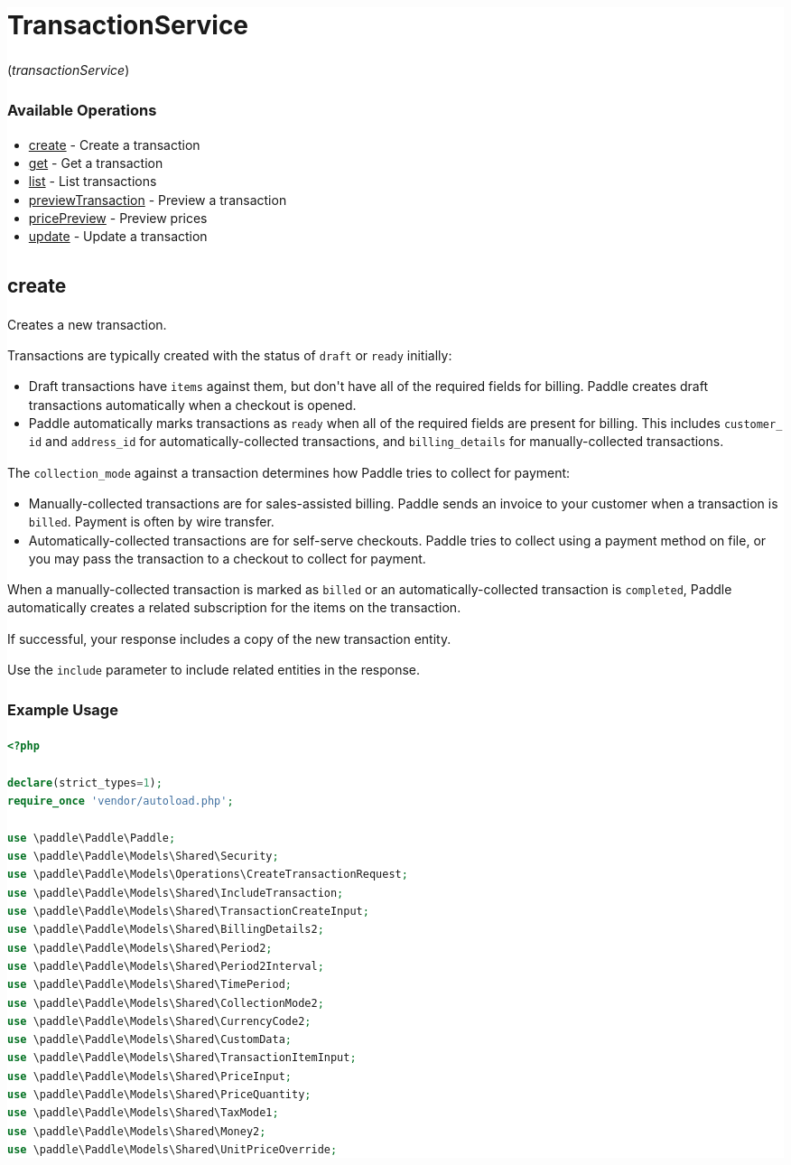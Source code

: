 # TransactionService
(*transactionService*)

### Available Operations

* [create](#create) - Create a transaction
* [get](#get) - Get a transaction
* [list](#list) - List transactions
* [previewTransaction](#previewtransaction) - Preview a transaction
* [pricePreview](#pricepreview) - Preview prices
* [update](#update) - Update a transaction

## create

Creates a new transaction.

Transactions are typically created with the status of `draft` or `ready` initially:

* Draft transactions have `items` against them, but don't have all of the required fields for billing. Paddle creates draft transactions automatically when a checkout is opened.
* Paddle automatically marks transactions as `ready` when all of the required fields are present for billing. This includes `customer_id` and `address_id` for automatically-collected transactions, and `billing_details` for manually-collected transactions.

The `collection_mode` against a transaction determines how Paddle tries to collect for payment:

* Manually-collected transactions are for sales-assisted billing. Paddle sends an invoice to your customer when a transaction is `billed`. Payment is often by wire transfer.
* Automatically-collected transactions are for self-serve checkouts. Paddle tries to collect using a payment method on file, or you may pass the transaction to a checkout to collect for payment.

When a manually-collected transaction is marked as `billed` or an automatically-collected transaction is `completed`, Paddle automatically creates a related subscription for the items on the transaction.

If successful, your response includes a copy of the new transaction entity.

Use the `include` parameter to include related entities in the response.

### Example Usage

```php
<?php

declare(strict_types=1);
require_once 'vendor/autoload.php';

use \paddle\Paddle\Paddle;
use \paddle\Paddle\Models\Shared\Security;
use \paddle\Paddle\Models\Operations\CreateTransactionRequest;
use \paddle\Paddle\Models\Shared\IncludeTransaction;
use \paddle\Paddle\Models\Shared\TransactionCreateInput;
use \paddle\Paddle\Models\Shared\BillingDetails2;
use \paddle\Paddle\Models\Shared\Period2;
use \paddle\Paddle\Models\Shared\Period2Interval;
use \paddle\Paddle\Models\Shared\TimePeriod;
use \paddle\Paddle\Models\Shared\CollectionMode2;
use \paddle\Paddle\Models\Shared\CurrencyCode2;
use \paddle\Paddle\Models\Shared\CustomData;
use \paddle\Paddle\Models\Shared\TransactionItemInput;
use \paddle\Paddle\Models\Shared\PriceInput;
use \paddle\Paddle\Models\Shared\PriceQuantity;
use \paddle\Paddle\Models\Shared\TaxMode1;
use \paddle\Paddle\Models\Shared\Money2;
use \paddle\Paddle\Models\Shared\UnitPriceOverride;
```